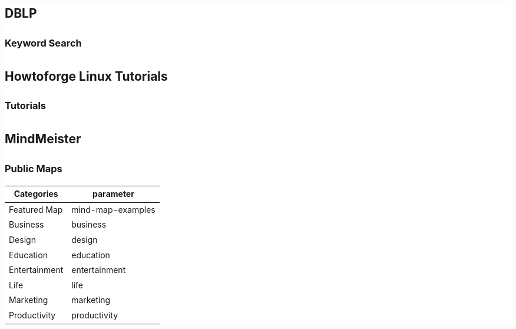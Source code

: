 <Route namespace="cssn" :data='{"path":"/iolaw/:section?","categories":["study"],"example":"/cssn/iolaw/zxzp","parameters":{"section":"Section ID, can be found in the URL. For example, the Section ID of URL `http://iolaw.cssn.cn/zxzp/` is `zxzp`. The default value is `zxzp`"},"features":{"requireConfig":false,"requirePuppeteer":false,"antiCrawler":false,"supportBT":false,"supportPodcast":false,"supportScihub":false},"name":"Institute of Law","maintainers":["HankChow"],"location":"iolaw.ts"}' :test='{"code":0}' />

## DBLP <Site url="dblp.org"/>

### Keyword Search <Site url="dblp.org" size="sm" />

<Route namespace="dblp" :data='{"path":"/:field","categories":["study"],"example":"/dblp/knowledge%20tracing","parameters":{"field":"Research field"},"features":{"requireConfig":false,"requirePuppeteer":false,"antiCrawler":false,"supportBT":false,"supportPodcast":false,"supportScihub":false},"radar":[{"source":["dblp.org/:field"]}],"name":"Keyword Search","maintainers":["ytno1"],"location":"publication.ts"}' :test='{"code":0}' />

## Howtoforge Linux Tutorials <Site url="howtoforge.com"/>

### Tutorials <Site url="howtoforge.com/" size="sm" />

<Route namespace="howtoforge" :data='{"path":"/","categories":["study"],"example":"/howtoforge","radar":[{"source":["howtoforge.com/"]}],"name":"Tutorials","maintainers":["cnkmmk"],"url":"howtoforge.com/","location":"rss.ts"}' :test='{"code":0}' />

## MindMeister <Site url="mindmeister.com"/>

### Public Maps <Site url="mindmeister.com" size="sm" />

<Route namespace="mindmeister" :data='{"path":"/:category?/:language?","categories":["study"],"example":"/mindmeister/mind-map-examples","parameters":{"category":"Categories, see the table below, `mind-map-examples` by default","language":"Languages, see the table below, `en` by default"},"features":{"requireConfig":false,"requirePuppeteer":false,"antiCrawler":false,"supportBT":false,"supportPodcast":false,"supportScihub":false},"name":"Public Maps","maintainers":["TonyRL"],"description":"| Categories    | parameter         |\n  | ------------- | ----------------- |\n  | Featured Map  | mind-map-examples |\n  | Business      | business          |\n  | Design        | design            |\n  | Education     | education         |\n  | Entertainment | entertainment     |\n  | Life          | life              |\n  | Marketing     | marketing         |\n  | Productivity  | productivity      |\n  | Summaries     | summaries         |\n  | Technology    | technology        |\n  | Other         | other             |\n\n  | Languages  | parameter |\n  | ---------- | --------- |\n  | English    | en        |\n  | Deutsch    | de        |\n  | Français   | fr        |\n  | Español    | es        |\n  | Português  | pt        |\n  | Nederlands | nl        |\n  | Dansk      | da        |\n  | Русский    | ru        |\n  | 日本語     | ja        |\n  | Italiano   | it        |\n  | 简体中文   | zh        |\n  | 한국어     | ko        |\n  | Other      | other     |","location":"example.ts"}' :test='{"code":0}' />

| Categories    | parameter         |
  | ------------- | ----------------- |
  | Featured Map  | mind-map-examples |
  | Business      | business          |
  | Design        | design            |
  | Education     | education         |
  | Entertainment | entertainment     |
  | Life          | life              |
  | Marketing     | marketing         |
  | Productivity  | productivity      |